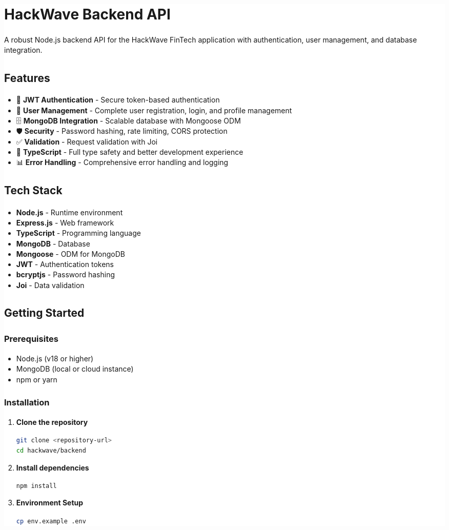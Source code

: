 # HackWave Backend API

A robust Node.js backend API for the HackWave FinTech application with authentication, user management, and database integration.

## Features

- 🔐 **JWT Authentication** - Secure token-based authentication
- 👤 **User Management** - Complete user registration, login, and profile management
- 🗄️ **MongoDB Integration** - Scalable database with Mongoose ODM
- 🛡️ **Security** - Password hashing, rate limiting, CORS protection
- ✅ **Validation** - Request validation with Joi
- 🚀 **TypeScript** - Full type safety and better development experience
- 📊 **Error Handling** - Comprehensive error handling and logging

## Tech Stack

- **Node.js** - Runtime environment
- **Express.js** - Web framework
- **TypeScript** - Programming language
- **MongoDB** - Database
- **Mongoose** - ODM for MongoDB
- **JWT** - Authentication tokens
- **bcryptjs** - Password hashing
- **Joi** - Data validation

## Getting Started

### Prerequisites

- Node.js (v18 or higher)
- MongoDB (local or cloud instance)
- npm or yarn

### Installation

1. **Clone the repository**
   ```bash
   git clone <repository-url>
   cd hackwave/backend
   ```

2. **Install dependencies**
   ```bash
   npm install
   ```

3. **Environment Setup**
   ```bash
   cp env.example .env
   ```
   